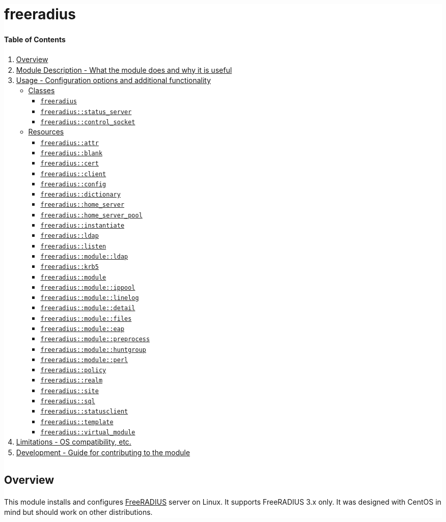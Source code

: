 # freeradius

#### Table of Contents

1. [Overview](#overview)
2. [Module Description - What the module does and why it is useful](#module-description)
3. [Usage - Configuration options and additional functionality](#usage)
    * [Classes](#classes)
       * [`freeradius`](#freeradius)
       * [`freeradius::status_server`](#freeradiusstatus_server)
       * [`freeradius::control_socket`](#freeradiuscontrol_socket)
    * [Resources](#resources)
       * [`freeradius::attr`](#freeradiusattr)
       * [`freeradius::blank`](#freeradiusblank)
       * [`freeradius::cert`](#freeradiuscert)
       * [`freeradius::client`](#freeradiusclient)
       * [`freeradius::config`](#freeradiusconfig)
       * [`freeradius::dictionary`](#freeradiusdictionary)
       * [`freeradius::home_server`](#freeradiushomeserver)
       * [`freeradius::home_server_pool`](#freeradiushomeserverpool)
       * [`freeradius::instantiate`](#freeradiusinstantiate)
       * [`freeradius::ldap`](#freeradiusldap)
       * [`freeradius::listen`](#freeradiuslisten)
       * [`freeradius::module::ldap`](#freeradiusmoduleldap)
       * [`freeradius::krb5`](#freeradiuskrb5)
       * [`freeradius::module`](#freeradiusmodule)
       * [`freeradius::module::ippool`](#freeradiusmoduleippool)
       * [`freeradius::module::linelog`](#freeradiusmodulelinelog)
       * [`freeradius::module::detail`](#freeradiusmoduledetail)
       * [`freeradius::module::files`](#freeradiusmodulefiles)
       * [`freeradius::module::eap`](#freeradiusmoduleeap)
       * [`freeradius::module::preprocess`](#freeradiusmodulepreprocess)
       * [`freeradius::module::huntgroup`](#freeradiusmodulehuntgroup)
       * [`freeradius::module::perl`](#freeradiusmoduleperl)
       * [`freeradius::policy`](#freeradiuspolicy)
       * [`freeradius::realm`](#freeradiusrealm)
       * [`freeradius::site`](#freeradiussite)
       * [`freeradius::sql`](#freeradiussql)
       * [`freeradius::statusclient`](#freeradiusstatusclient)
       * [`freeradius::template`](#freeradiustemplate)
       * [`freeradius::virtual_module`](#freeradiusvirtual_module)
4. [Limitations - OS compatibility, etc.](#limitations)
5. [Development - Guide for contributing to the module](#development)

## Overview

This module installs and configures [FreeRADIUS](http://freeradius.org/) server
on Linux. It supports FreeRADIUS 3.x only. It was designed with CentOS in mind
but should work on other distributions.
